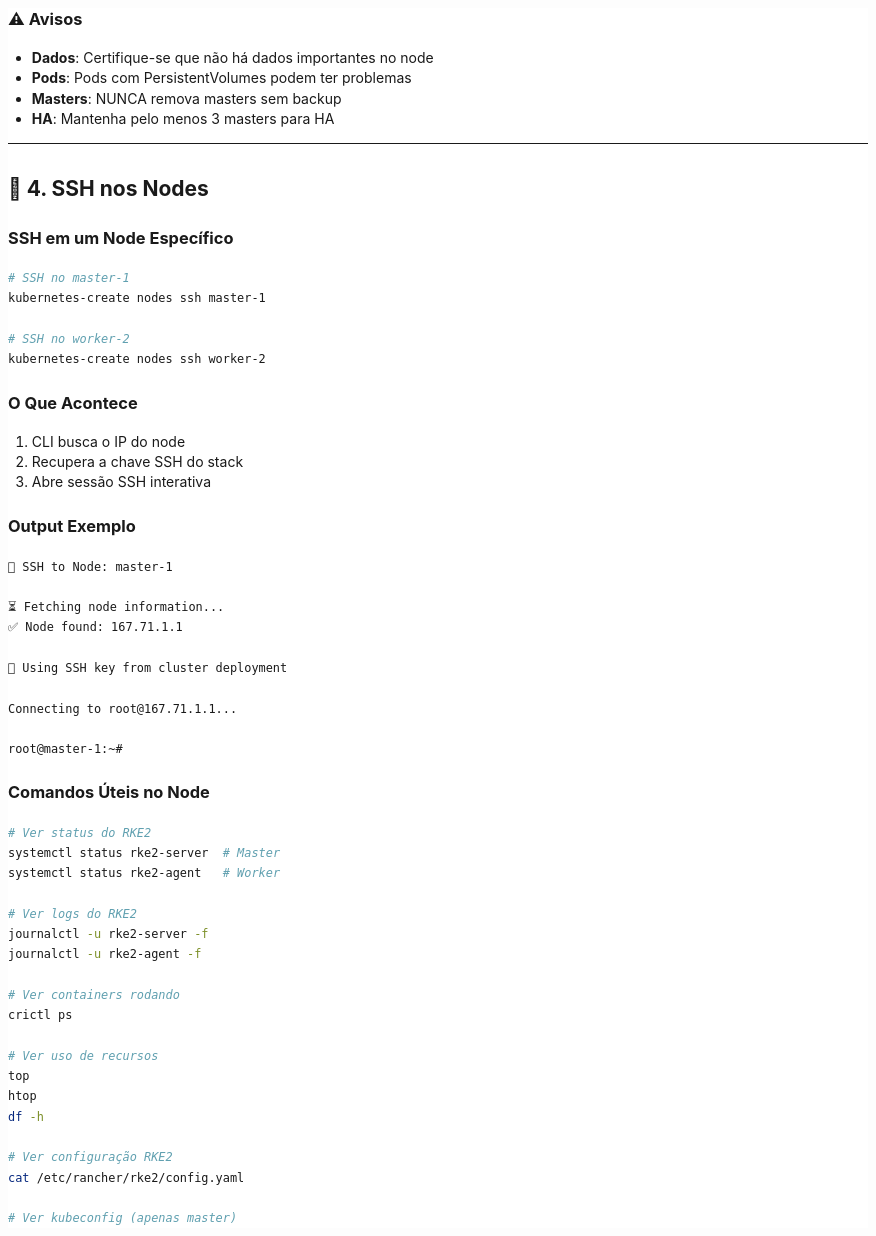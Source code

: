 ### ⚠️  Avisos

- **Dados**: Certifique-se que não há dados importantes no node
- **Pods**: Pods com PersistentVolumes podem ter problemas
- **Masters**: NUNCA remova masters sem backup
- **HA**: Mantenha pelo menos 3 masters para HA

---

## 🔐 4. SSH nos Nodes

### SSH em um Node Específico

```bash
# SSH no master-1
kubernetes-create nodes ssh master-1

# SSH no worker-2
kubernetes-create nodes ssh worker-2
```

### O Que Acontece

1. CLI busca o IP do node
2. Recupera a chave SSH do stack
3. Abre sessão SSH interativa

### Output Exemplo

```
🔐 SSH to Node: master-1

⏳ Fetching node information...
✅ Node found: 167.71.1.1

🔑 Using SSH key from cluster deployment

Connecting to root@167.71.1.1...

root@master-1:~#
```

### Comandos Úteis no Node

```bash
# Ver status do RKE2
systemctl status rke2-server  # Master
systemctl status rke2-agent   # Worker

# Ver logs do RKE2
journalctl -u rke2-server -f
journalctl -u rke2-agent -f

# Ver containers rodando
crictl ps

# Ver uso de recursos
top
htop
df -h

# Ver configuração RKE2
cat /etc/rancher/rke2/config.yaml

# Ver kubeconfig (apenas master)
```